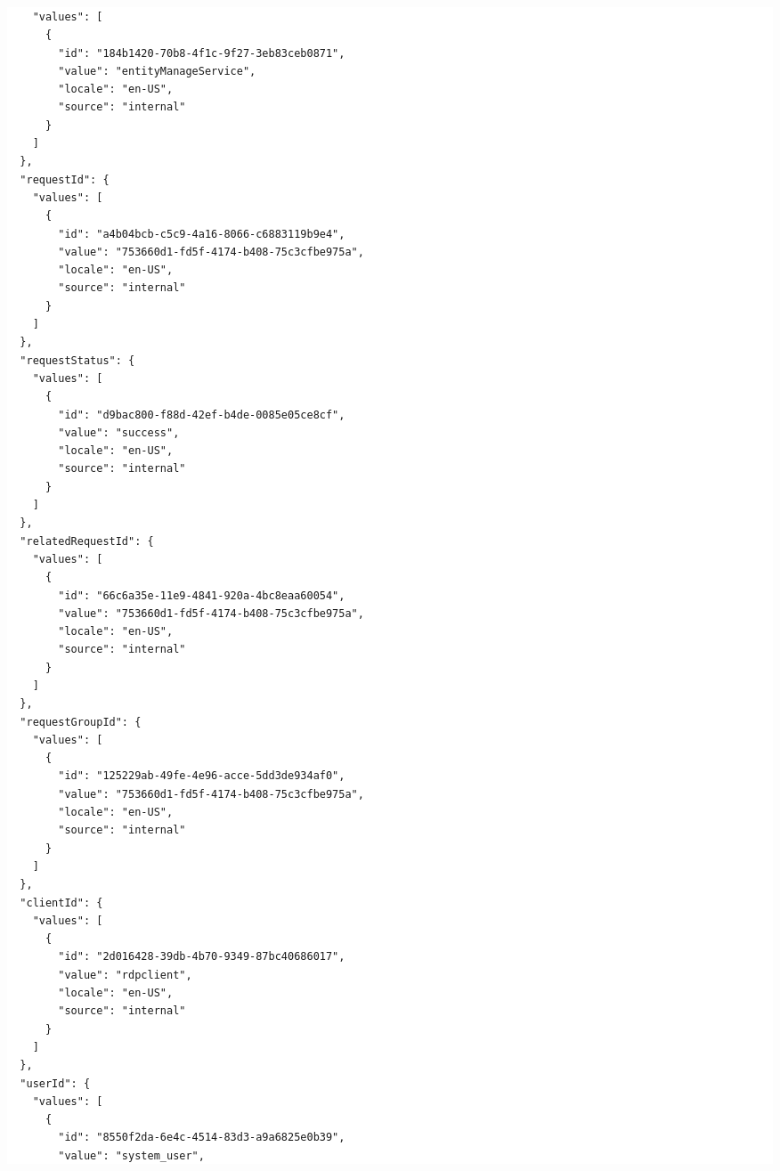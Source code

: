         "values": [
          {
            "id": "184b1420-70b8-4f1c-9f27-3eb83ceb0871",
            "value": "entityManageService",
            "locale": "en-US",
            "source": "internal"
          }
        ]
      },
      "requestId": {
        "values": [
          {
            "id": "a4b04bcb-c5c9-4a16-8066-c6883119b9e4",
            "value": "753660d1-fd5f-4174-b408-75c3cfbe975a",
            "locale": "en-US",
            "source": "internal"
          }
        ]
      },
      "requestStatus": {
        "values": [
          {
            "id": "d9bac800-f88d-42ef-b4de-0085e05ce8cf",
            "value": "success",
            "locale": "en-US",
            "source": "internal"
          }
        ]
      },
      "relatedRequestId": {
        "values": [
          {
            "id": "66c6a35e-11e9-4841-920a-4bc8eaa60054",
            "value": "753660d1-fd5f-4174-b408-75c3cfbe975a",
            "locale": "en-US",
            "source": "internal"
          }
        ]
      },
      "requestGroupId": {
        "values": [
          {
            "id": "125229ab-49fe-4e96-acce-5dd3de934af0",
            "value": "753660d1-fd5f-4174-b408-75c3cfbe975a",
            "locale": "en-US",
            "source": "internal"
          }
        ]
      },
      "clientId": {
        "values": [
          {
            "id": "2d016428-39db-4b70-9349-87bc40686017",
            "value": "rdpclient",
            "locale": "en-US",
            "source": "internal"
          }
        ]
      },
      "userId": {
        "values": [
          {
            "id": "8550f2da-6e4c-4514-83d3-a9a6825e0b39",
            "value": "system_user",